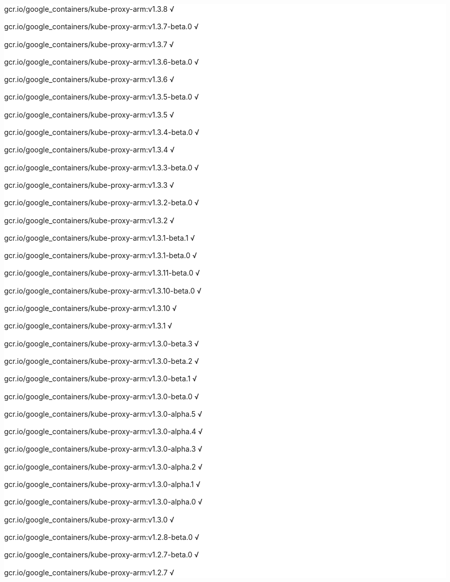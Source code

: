 gcr.io/google_containers/kube-proxy-arm:v1.3.8 √

gcr.io/google_containers/kube-proxy-arm:v1.3.7-beta.0 √

gcr.io/google_containers/kube-proxy-arm:v1.3.7 √

gcr.io/google_containers/kube-proxy-arm:v1.3.6-beta.0 √

gcr.io/google_containers/kube-proxy-arm:v1.3.6 √

gcr.io/google_containers/kube-proxy-arm:v1.3.5-beta.0 √

gcr.io/google_containers/kube-proxy-arm:v1.3.5 √

gcr.io/google_containers/kube-proxy-arm:v1.3.4-beta.0 √

gcr.io/google_containers/kube-proxy-arm:v1.3.4 √

gcr.io/google_containers/kube-proxy-arm:v1.3.3-beta.0 √

gcr.io/google_containers/kube-proxy-arm:v1.3.3 √

gcr.io/google_containers/kube-proxy-arm:v1.3.2-beta.0 √

gcr.io/google_containers/kube-proxy-arm:v1.3.2 √

gcr.io/google_containers/kube-proxy-arm:v1.3.1-beta.1 √

gcr.io/google_containers/kube-proxy-arm:v1.3.1-beta.0 √

gcr.io/google_containers/kube-proxy-arm:v1.3.11-beta.0 √

gcr.io/google_containers/kube-proxy-arm:v1.3.10-beta.0 √

gcr.io/google_containers/kube-proxy-arm:v1.3.10 √

gcr.io/google_containers/kube-proxy-arm:v1.3.1 √

gcr.io/google_containers/kube-proxy-arm:v1.3.0-beta.3 √

gcr.io/google_containers/kube-proxy-arm:v1.3.0-beta.2 √

gcr.io/google_containers/kube-proxy-arm:v1.3.0-beta.1 √

gcr.io/google_containers/kube-proxy-arm:v1.3.0-beta.0 √

gcr.io/google_containers/kube-proxy-arm:v1.3.0-alpha.5 √

gcr.io/google_containers/kube-proxy-arm:v1.3.0-alpha.4 √

gcr.io/google_containers/kube-proxy-arm:v1.3.0-alpha.3 √

gcr.io/google_containers/kube-proxy-arm:v1.3.0-alpha.2 √

gcr.io/google_containers/kube-proxy-arm:v1.3.0-alpha.1 √

gcr.io/google_containers/kube-proxy-arm:v1.3.0-alpha.0 √

gcr.io/google_containers/kube-proxy-arm:v1.3.0 √

gcr.io/google_containers/kube-proxy-arm:v1.2.8-beta.0 √

gcr.io/google_containers/kube-proxy-arm:v1.2.7-beta.0 √

gcr.io/google_containers/kube-proxy-arm:v1.2.7 √
